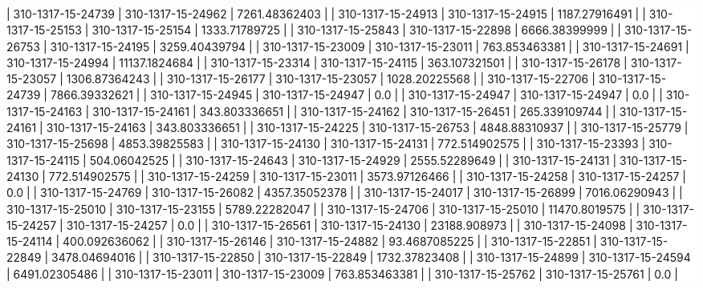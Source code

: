 | 310-1317-15-24739 | 310-1317-15-24962 | 7261.48362403 |
| 310-1317-15-24913 | 310-1317-15-24915 | 1187.27916491 |
| 310-1317-15-25153 | 310-1317-15-25154 | 1333.71789725 |
| 310-1317-15-25843 | 310-1317-15-22898 | 6666.38399999 |
| 310-1317-15-26753 | 310-1317-15-24195 | 3259.40439794 |
| 310-1317-15-23009 | 310-1317-15-23011 | 763.853463381 |
| 310-1317-15-24691 | 310-1317-15-24994 | 11137.1824684 |
| 310-1317-15-23314 | 310-1317-15-24115 | 363.107321501 |
| 310-1317-15-26178 | 310-1317-15-23057 | 1306.87364243 |
| 310-1317-15-26177 | 310-1317-15-23057 | 1028.20225568 |
| 310-1317-15-22706 | 310-1317-15-24739 | 7866.39332621 |
| 310-1317-15-24945 | 310-1317-15-24947 | 0.0 |
| 310-1317-15-24947 | 310-1317-15-24947 | 0.0 |
| 310-1317-15-24163 | 310-1317-15-24161 | 343.803336651 |
| 310-1317-15-24162 | 310-1317-15-26451 | 265.339109744 |
| 310-1317-15-24161 | 310-1317-15-24163 | 343.803336651 |
| 310-1317-15-24225 | 310-1317-15-26753 | 4848.88310937 |
| 310-1317-15-25779 | 310-1317-15-25698 | 4853.39825583 |
| 310-1317-15-24130 | 310-1317-15-24131 | 772.514902575 |
| 310-1317-15-23393 | 310-1317-15-24115 | 504.06042525 |
| 310-1317-15-24643 | 310-1317-15-24929 | 2555.52289649 |
| 310-1317-15-24131 | 310-1317-15-24130 | 772.514902575 |
| 310-1317-15-24259 | 310-1317-15-23011 | 3573.97126466 |
| 310-1317-15-24258 | 310-1317-15-24257 | 0.0 |
| 310-1317-15-24769 | 310-1317-15-26082 | 4357.35052378 |
| 310-1317-15-24017 | 310-1317-15-26899 | 7016.06290943 |
| 310-1317-15-25010 | 310-1317-15-23155 | 5789.22282047 |
| 310-1317-15-24706 | 310-1317-15-25010 | 11470.8019575 |
| 310-1317-15-24257 | 310-1317-15-24257 | 0.0 |
| 310-1317-15-26561 | 310-1317-15-24130 | 23188.908973 |
| 310-1317-15-24098 | 310-1317-15-24114 | 400.092636062 |
| 310-1317-15-26146 | 310-1317-15-24882 | 93.4687085225 |
| 310-1317-15-22851 | 310-1317-15-22849 | 3478.04694016 |
| 310-1317-15-22850 | 310-1317-15-22849 | 1732.37823408 |
| 310-1317-15-24899 | 310-1317-15-24594 | 6491.02305486 |
| 310-1317-15-23011 | 310-1317-15-23009 | 763.853463381 |
| 310-1317-15-25762 | 310-1317-15-25761 | 0.0 |